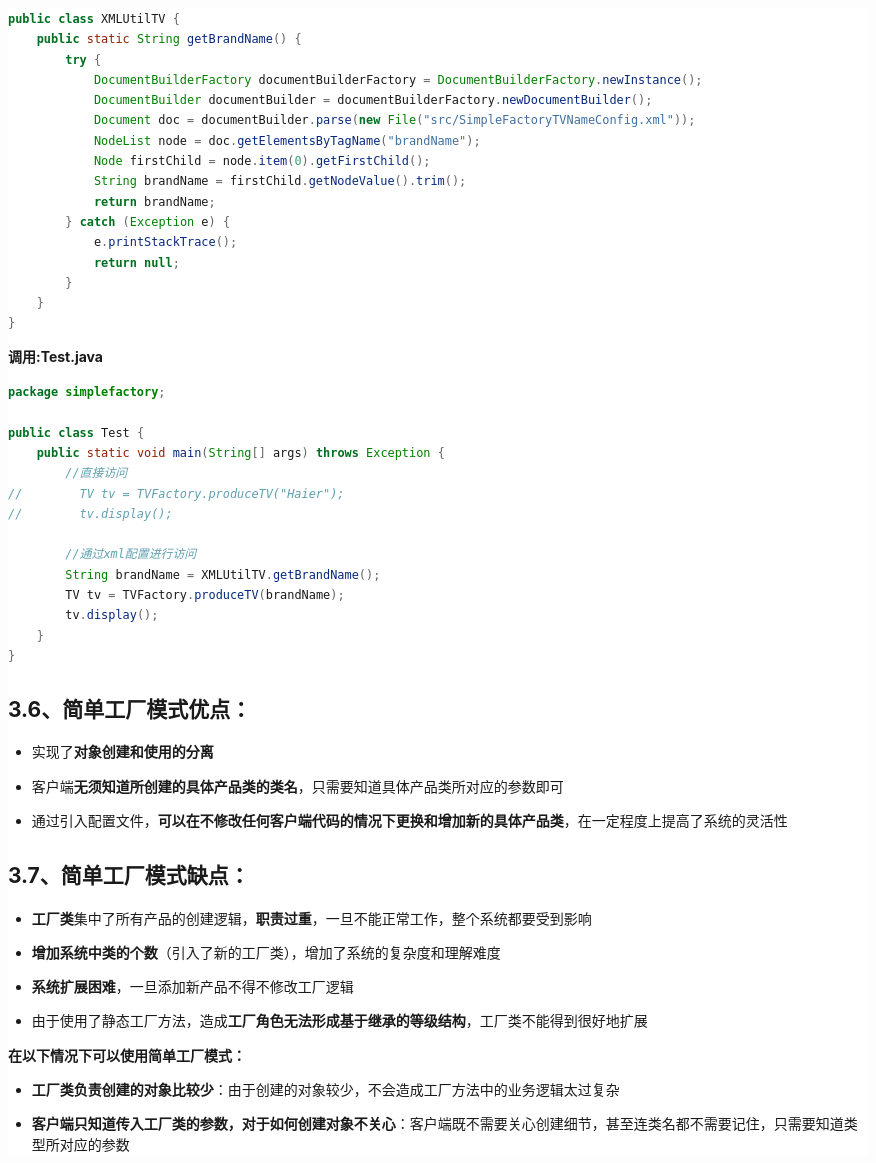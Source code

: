 ```java
public class XMLUtilTV {
    public static String getBrandName() {
        try {
            DocumentBuilderFactory documentBuilderFactory = DocumentBuilderFactory.newInstance();
            DocumentBuilder documentBuilder = documentBuilderFactory.newDocumentBuilder();
            Document doc = documentBuilder.parse(new File("src/SimpleFactoryTVNameConfig.xml"));
            NodeList node = doc.getElementsByTagName("brandName");
            Node firstChild = node.item(0).getFirstChild();
            String brandName = firstChild.getNodeValue().trim();
            return brandName;
        } catch (Exception e) {
            e.printStackTrace();
            return null;
        }
    }
}
```

**调用:Test.java**

```java
package simplefactory;

public class Test {
    public static void main(String[] args) throws Exception {
        //直接访问
//        TV tv = TVFactory.produceTV("Haier");
//        tv.display();

        //通过xml配置进行访问
        String brandName = XMLUtilTV.getBrandName();
        TV tv = TVFactory.produceTV(brandName);
        tv.display();
    }
}
```




## 3.6、简单工厂模式优点：
* 实现了**对象创建和使用的分离**

* 客户端**无须知道所创建的具体产品类的类名**，只需要知道具体产品类所对应的参数即可

* 通过引入配置文件，**可以在不修改任何客户端代码的情况下更换和增加新的具体产品类**，在一定程度上提高了系统的灵活性

## 3.7、简单工厂模式缺点：
* **工厂类**集中了所有产品的创建逻辑，**职责过重**，一旦不能正常工作，整个系统都要受到影响

* **增加系统中类的个数**（引入了新的工厂类），增加了系统的复杂度和理解难度

* **系统扩展困难**，一旦添加新产品不得不修改工厂逻辑

* 由于使用了静态工厂方法，造成**工厂角色无法形成基于继承的等级结构**，工厂类不能得到很好地扩展

**在以下情况下可以使用简单工厂模式：**

* **工厂类负责创建的对象比较少**：由于创建的对象较少，不会造成工厂方法中的业务逻辑太过复杂

* **客户端只知道传入工厂类的参数，对于如何创建对象不关心**：客户端既不需要关心创建细节，甚至连类名都不需要记住，只需要知道类型所对应的参数
